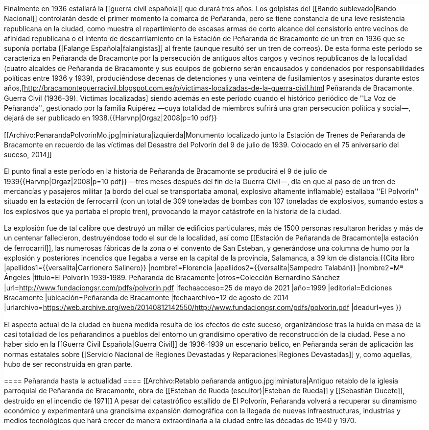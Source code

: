 Finalmente en 1936 estallará la [[guerra civil española]] que durará tres años. Los golpistas del [[Bando sublevado|Bando Nacional]] controlarán desde el primer momento la comarca de Peñaranda, pero se tiene constancia de una leve resistencia republicana en la ciudad, como muestra el repartimiento de escasas armas de corto alcance del consistorio entre vecinos de afinidad republicana o el intento de descarrilamiento en la Estación de Peñaranda de Bracamonte de un tren en 1936 que se suponía portaba [[Falange Española|falangistas]] al frente (aunque resultó ser un tren de correos).<ref name="foromemoriacordoba_1"/> De esta forma este período se caracteriza en Peñaranda de Bracamonte por la persecución de antiguos altos cargos y vecinos republicanos de la localidad (cuatro alcaldes de Peñaranda de Bracamonte y sus equipos de gobierno serán encausados y condenados por responsabilidades políticas entre 1936 y 1939), produciéndose decenas de detenciones y una veintena de fusilamientos y asesinatos durante estos años,<ref>[http://bracamonteguerracivil.blogspot.com.es/p/victimas-localizadas-de-la-guerra-civil.html Peñaranda de Bracamonte. Guerra Civil (1936-39). Víctimas localizadas]</ref> siendo además en este período cuando el histórico periódico de ''La Voz de Peñaranda'', gestionado por la familia Ruipérez —cuya totalidad de miembros sufrirá una gran persecución política y social—, dejará de ser publicado en 1938.{{Harvnp|Orgaz|2008|p=10 pdf}}

[[Archivo:PenarandaPolvorinMo.jpg|miniatura|izquierda|Monumento localizado junto la Estación de Trenes de Peñaranda de Bracamonte en recuerdo de las víctimas del Desastre del Polvorín del 9 de julio de 1939. Colocado en el 75 aniversario del suceso, 2014]]

El punto final a este período en la historia de Peñaranda de Bracamonte se producirá el 9 de julio de 1939{{Harvnp|Orgaz|2008|p=10 pdf}} —tres meses después del fin de la Guerra Civil—, día en que al paso de un tren de mercancías y pasajeros militar (a bordo del cual se transportaba amonal, explosivo altamente inflamable) estallaba ''El Polvorín'' situado en la estación de ferrocarril (con un total de 309 toneladas de bombas con 107 toneladas de explosivos, sumando estos a los explosivos que ya portaba el propio tren), provocando la mayor catástrofe en la historia de la ciudad.

La explosión fue de tal calibre que destruyó un millar de edificios particulares, más de 1500 personas resultaron heridas y más de un centenar fallecieron, destruyéndose todo el sur de la localidad, así como [[Estación de Peñaranda de Bracamonte|la estación de ferrocarril]], las numerosas fábricas de la zona o el convento de San Esteban, y generándose una columna de humo por la explosión y posteriores incendios que llegaba a verse en la capital de la provincia, Salamanca, a 39&nbsp;km de distancia.<ref name="fundaciongsr_2">{{Cita libro |apellidos1={{versalita|Carrionero Salinero}} |nombre1=Florencia |apellidos2={{versalita|Sampedro Talabán}} |nombre2=Mª Ángeles |título=El Polvorín 1939-1989. Peñaranda de Bracamonte |otros=Colección Bernardino Sánchez |url=http://www.fundaciongsr.com/pdfs/polvorin.pdf |fechaacceso=25 de mayo de 2021 |año=1999 |editorial=Ediciones Bracamonte |ubicación=Peñaranda de Bracamonte |fechaarchivo=12 de agosto de 2014 |urlarchivo=https://web.archive.org/web/20140812142550/http://www.fundaciongsr.com/pdfs/polvorin.pdf |deadurl=yes }}</ref>

El aspecto actual de la ciudad en buena medida resulta de los efectos de este suceso, organizándose tras la huida en masa de la casi totalidad de los peñarandinos a pueblos del entorno un grandísimo operativo de reconstrucción de la ciudad. Pese a no haber sido en la [[Guerra Civil Española|Guerra Civil]] de 1936-1939 un escenario bélico, en Peñaranda serán de aplicación las normas estatales sobre [[Servicio Nacional de Regiones Devastadas y Reparaciones|Regiones Devastadas]] y, como aquellas, hubo de ser reconstruida en gran parte.<ref name="fundaciongsr_2"/>

==== Peñaranda hasta la actualidad ====
[[Archivo:Retablo peñaranda antiguo.jpg|miniatura|Antiguo retablo de la iglesia parroquial de Peñaranda de Bracamonte, obra de [[Esteban de Rueda (escultor)|Esteban de Rueda]] y [[Sebastián Ducete]], destruido en el incendio de 1971]]
A pesar del catastrófico estallido de El Polvorín, Peñaranda volverá a recuperar su dinamismo económico y experimentará una grandísima expansión demográfica con la llegada de nuevas infraestructuras, industrias y medios tecnológicos que hará crecer de manera extraordinaria a la ciudad entre las décadas de 1940 y 1970.
